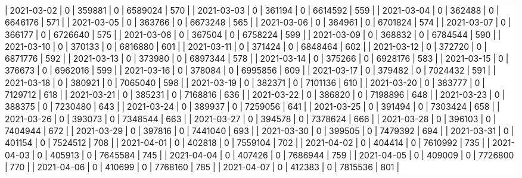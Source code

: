 | 2021-03-02 | 0 | 359881 | 0 | 6589024 | 570 |
| 2021-03-03 | 0 | 361194 | 0 | 6614592 | 559 |
| 2021-03-04 | 0 | 362488 | 0 | 6646176 | 571 |
| 2021-03-05 | 0 | 363766 | 0 | 6673248 | 565 |
| 2021-03-06 | 0 | 364961 | 0 | 6701824 | 574 |
| 2021-03-07 | 0 | 366177 | 0 | 6726640 | 575 |
| 2021-03-08 | 0 | 367504 | 0 | 6758224 | 599 |
| 2021-03-09 | 0 | 368832 | 0 | 6784544 | 590 |
| 2021-03-10 | 0 | 370133 | 0 | 6816880 | 601 |
| 2021-03-11 | 0 | 371424 | 0 | 6848464 | 602 |
| 2021-03-12 | 0 | 372720 | 0 | 6871776 | 592 |
| 2021-03-13 | 0 | 373980 | 0 | 6897344 | 578 |
| 2021-03-14 | 0 | 375266 | 0 | 6928176 | 583 |
| 2021-03-15 | 0 | 376673 | 0 | 6962016 | 599 |
| 2021-03-16 | 0 | 378084 | 0 | 6995856 | 609 |
| 2021-03-17 | 0 | 379482 | 0 | 7024432 | 591 |
| 2021-03-18 | 0 | 380921 | 0 | 7065040 | 598 |
| 2021-03-19 | 0 | 382371 | 0 | 7101136 | 610 |
| 2021-03-20 | 0 | 383777 | 0 | 7129712 | 618 |
| 2021-03-21 | 0 | 385231 | 0 | 7168816 | 636 |
| 2021-03-22 | 0 | 386820 | 0 | 7198896 | 648 |
| 2021-03-23 | 0 | 388375 | 0 | 7230480 | 643 |
| 2021-03-24 | 0 | 389937 | 0 | 7259056 | 641 |
| 2021-03-25 | 0 | 391494 | 0 | 7303424 | 658 |
| 2021-03-26 | 0 | 393073 | 0 | 7348544 | 663 |
| 2021-03-27 | 0 | 394578 | 0 | 7378624 | 666 |
| 2021-03-28 | 0 | 396103 | 0 | 7404944 | 672 |
| 2021-03-29 | 0 | 397816 | 0 | 7441040 | 693 |
| 2021-03-30 | 0 | 399505 | 0 | 7479392 | 694 |
| 2021-03-31 | 0 | 401154 | 0 | 7524512 | 708 |
| 2021-04-01 | 0 | 402818 | 0 | 7559104 | 702 |
| 2021-04-02 | 0 | 404414 | 0 | 7610992 | 735 |
| 2021-04-03 | 0 | 405913 | 0 | 7645584 | 745 |
| 2021-04-04 | 0 | 407426 | 0 | 7686944 | 759 |
| 2021-04-05 | 0 | 409009 | 0 | 7726800 | 770 |
| 2021-04-06 | 0 | 410699 | 0 | 7768160 | 785 |
| 2021-04-07 | 0 | 412383 | 0 | 7815536 | 801 |